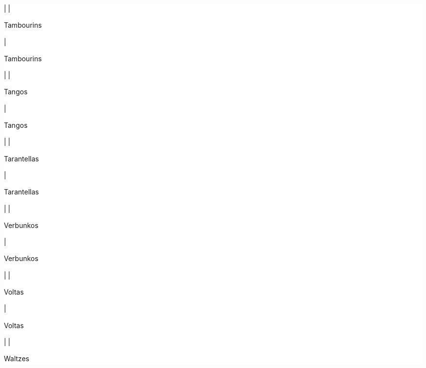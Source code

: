  |
| 

Tambourins

 | 

Tambourins

 |
| 

Tangos

 | 

Tangos

 |
| 

Tarantellas

 | 

Tarantellas

 |
| 

Verbunkos

 | 

Verbunkos

 |
| 

Voltas

 | 

Voltas

 |
| 

Waltzes
